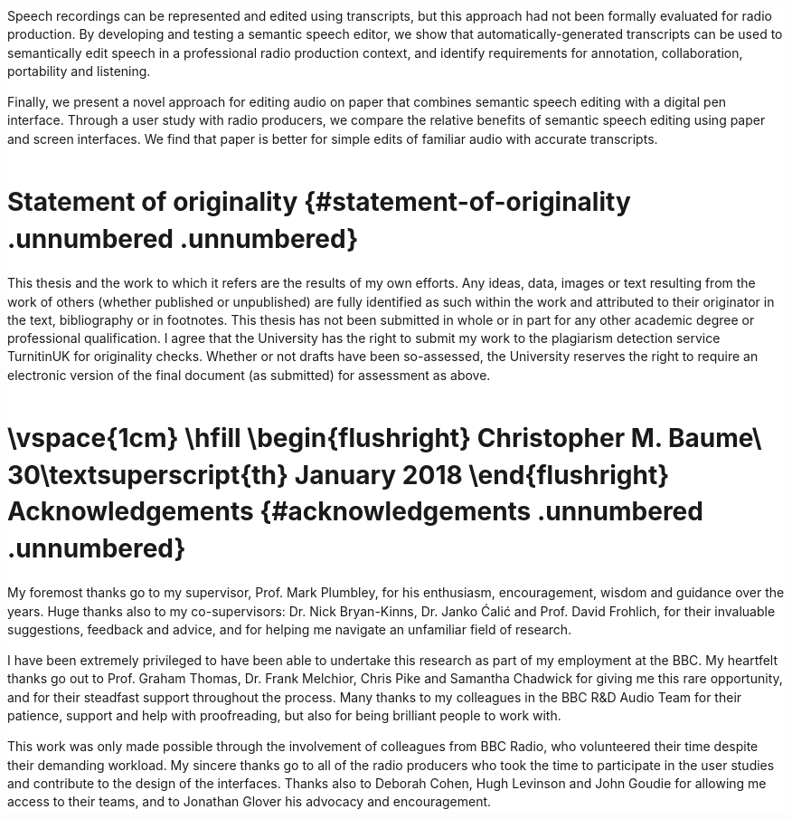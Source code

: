 Speech recordings can be represented and edited using transcripts, but
this approach had not been formally evaluated for radio production. By
developing and testing a semantic speech editor, we show that
automatically-generated transcripts can be used to semantically edit
speech in a professional radio production context, and identify
requirements for annotation, collaboration, portability and listening.

Finally, we present a novel approach for editing audio on paper that
combines semantic speech editing with a digital pen interface. Through a
user study with radio producers, we compare the relative benefits of
semantic speech editing using paper and screen interfaces. We find that
paper is better for simple edits of familiar audio with accurate
transcripts.

Statement of originality {#statement-of-originality .unnumbered .unnumbered}
========================

This thesis and the work to which it refers are the results of my own
efforts. Any ideas, data, images or text resulting from the work of
others (whether published or unpublished) are fully identified as such
within the work and attributed to their originator in the text,
bibliography or in footnotes. This thesis has not been submitted in
whole or in part for any other academic degree or professional
qualification. I agree that the University has the right to submit my
work to the plagiarism detection service TurnitinUK for originality
checks. Whether or not drafts have been so-assessed, the University
reserves the right to require an electronic version of the final
document (as submitted) for assessment as above.

\vspace{1cm}
\hfill
\begin{flushright}
Christopher M. Baume\\
30\textsuperscript{th} January 2018
\end{flushright}
Acknowledgements {#acknowledgements .unnumbered .unnumbered}
================

My foremost thanks go to my supervisor, Prof. Mark Plumbley, for his
enthusiasm, encouragement, wisdom and guidance over the years. Huge
thanks also to my co-supervisors: Dr. Nick Bryan-Kinns, Dr. Janko Ćalić
and Prof. David Frohlich, for their invaluable suggestions, feedback and
advice, and for helping me navigate an unfamiliar field of research.

I have been extremely privileged to have been able to undertake this
research as part of my employment at the BBC. My heartfelt thanks go out
to Prof. Graham Thomas, Dr. Frank Melchior, Chris Pike and Samantha
Chadwick for giving me this rare opportunity, and for their steadfast
support throughout the process. Many thanks to my colleagues in the BBC
R&D Audio Team for their patience, support and help with proofreading,
but also for being brilliant people to work with.

This work was only made possible through the involvement of colleagues
from BBC Radio, who volunteered their time despite their demanding
workload. My sincere thanks go to all of the radio producers who took
the time to participate in the user studies and contribute to the design
of the interfaces. Thanks also to Deborah Cohen, Hugh Levinson and John
Goudie for allowing me access to their teams, and to Jonathan Glover his
advocacy and encouragement.
